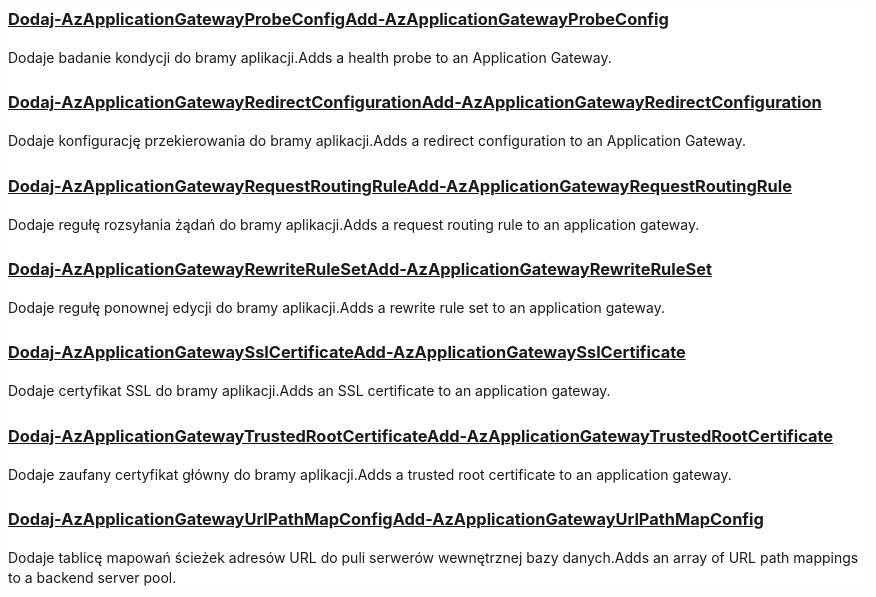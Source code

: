### [<span data-ttu-id="48cb4-123">Dodaj-AzApplicationGatewayProbeConfig</span><span class="sxs-lookup"><span data-stu-id="48cb4-123">Add-AzApplicationGatewayProbeConfig</span></span>](Add-AzApplicationGatewayProbeConfig.md)
<span data-ttu-id="48cb4-124">Dodaje badanie kondycji do bramy aplikacji.</span><span class="sxs-lookup"><span data-stu-id="48cb4-124">Adds a health probe to an Application Gateway.</span></span>

### [<span data-ttu-id="48cb4-125">Dodaj-AzApplicationGatewayRedirectConfiguration</span><span class="sxs-lookup"><span data-stu-id="48cb4-125">Add-AzApplicationGatewayRedirectConfiguration</span></span>](Add-AzApplicationGatewayRedirectConfiguration.md)
<span data-ttu-id="48cb4-126">Dodaje konfigurację przekierowania do bramy aplikacji.</span><span class="sxs-lookup"><span data-stu-id="48cb4-126">Adds a redirect configuration to an Application Gateway.</span></span>

### [<span data-ttu-id="48cb4-127">Dodaj-AzApplicationGatewayRequestRoutingRule</span><span class="sxs-lookup"><span data-stu-id="48cb4-127">Add-AzApplicationGatewayRequestRoutingRule</span></span>](Add-AzApplicationGatewayRequestRoutingRule.md)
<span data-ttu-id="48cb4-128">Dodaje regułę rozsyłania żądań do bramy aplikacji.</span><span class="sxs-lookup"><span data-stu-id="48cb4-128">Adds a request routing rule to an application gateway.</span></span>

### [<span data-ttu-id="48cb4-129">Dodaj-AzApplicationGatewayRewriteRuleSet</span><span class="sxs-lookup"><span data-stu-id="48cb4-129">Add-AzApplicationGatewayRewriteRuleSet</span></span>](Add-AzApplicationGatewayRewriteRuleSet.md)
<span data-ttu-id="48cb4-130">Dodaje regułę ponownej edycji do bramy aplikacji.</span><span class="sxs-lookup"><span data-stu-id="48cb4-130">Adds a rewrite rule set to an application gateway.</span></span>

### [<span data-ttu-id="48cb4-131">Dodaj-AzApplicationGatewaySslCertificate</span><span class="sxs-lookup"><span data-stu-id="48cb4-131">Add-AzApplicationGatewaySslCertificate</span></span>](Add-AzApplicationGatewaySslCertificate.md)
<span data-ttu-id="48cb4-132">Dodaje certyfikat SSL do bramy aplikacji.</span><span class="sxs-lookup"><span data-stu-id="48cb4-132">Adds an SSL certificate to an application gateway.</span></span>

### [<span data-ttu-id="48cb4-133">Dodaj-AzApplicationGatewayTrustedRootCertificate</span><span class="sxs-lookup"><span data-stu-id="48cb4-133">Add-AzApplicationGatewayTrustedRootCertificate</span></span>](Add-AzApplicationGatewayTrustedRootCertificate.md)
<span data-ttu-id="48cb4-134">Dodaje zaufany certyfikat główny do bramy aplikacji.</span><span class="sxs-lookup"><span data-stu-id="48cb4-134">Adds a trusted root certificate to an application gateway.</span></span>

### [<span data-ttu-id="48cb4-135">Dodaj-AzApplicationGatewayUrlPathMapConfig</span><span class="sxs-lookup"><span data-stu-id="48cb4-135">Add-AzApplicationGatewayUrlPathMapConfig</span></span>](Add-AzApplicationGatewayUrlPathMapConfig.md)
<span data-ttu-id="48cb4-136">Dodaje tablicę mapowań ścieżek adresów URL do puli serwerów wewnętrznej bazy danych.</span><span class="sxs-lookup"><span data-stu-id="48cb4-136">Adds an array of URL path mappings to a backend server pool.</span></span>
